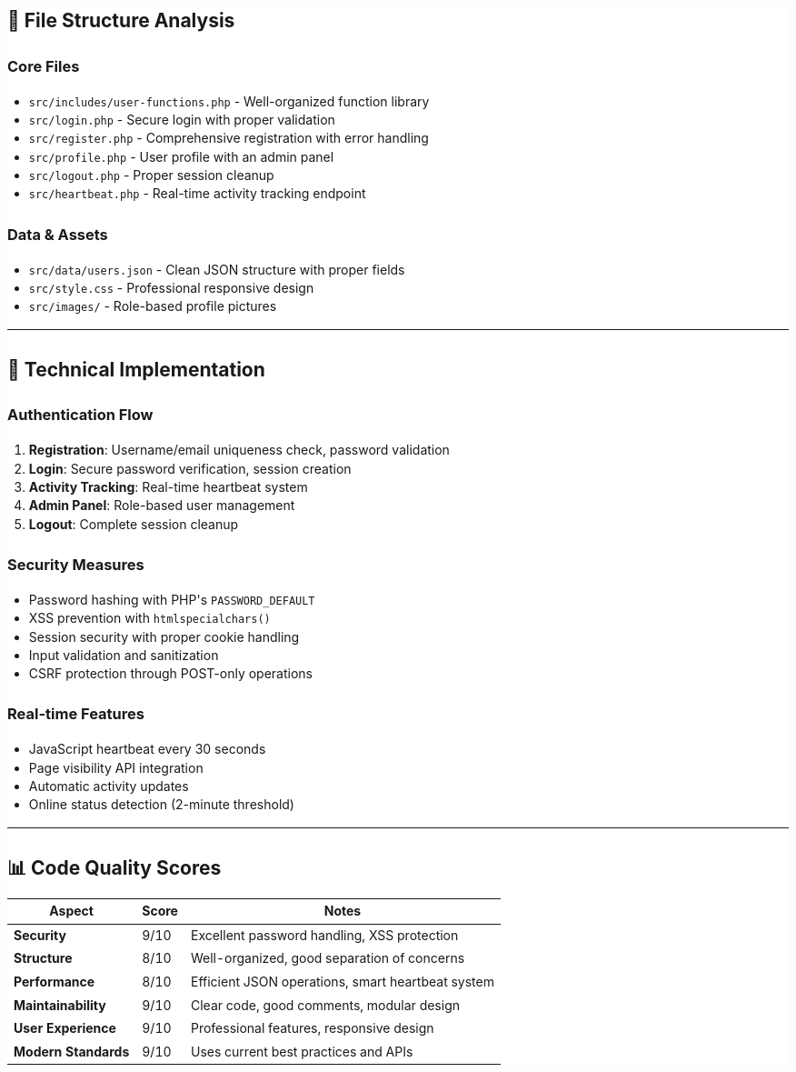 
## 📁 File Structure Analysis

### Core Files
- `src/includes/user-functions.php` - Well-organized function library
- `src/login.php` - Secure login with proper validation
- `src/register.php` - Comprehensive registration with error handling
- `src/profile.php` - User profile with an admin panel
- `src/logout.php` - Proper session cleanup
- `src/heartbeat.php` - Real-time activity tracking endpoint

### Data & Assets
- `src/data/users.json` - Clean JSON structure with proper fields
- `src/style.css` - Professional responsive design
- `src/images/` - Role-based profile pictures

---

## 🔧 Technical Implementation

### Authentication Flow
1. **Registration**: Username/email uniqueness check, password validation
2. **Login**: Secure password verification, session creation
3. **Activity Tracking**: Real-time heartbeat system
4. **Admin Panel**: Role-based user management
5. **Logout**: Complete session cleanup

### Security Measures
- Password hashing with PHP's `PASSWORD_DEFAULT`
- XSS prevention with `htmlspecialchars()`
- Session security with proper cookie handling
- Input validation and sanitization
- CSRF protection through POST-only operations

### Real-time Features
- JavaScript heartbeat every 30 seconds
- Page visibility API integration
- Automatic activity updates
- Online status detection (2-minute threshold)

---

## 📊 Code Quality Scores

| Aspect               | Score | Notes                                             |
|----------------------|-------|---------------------------------------------------|
| **Security**         | 9/10  | Excellent password handling, XSS protection       |
| **Structure**        | 8/10  | Well-organized, good separation of concerns       |
| **Performance**      | 8/10  | Efficient JSON operations, smart heartbeat system |
| **Maintainability**  | 9/10  | Clear code, good comments, modular design         |
| **User Experience**  | 9/10  | Professional features, responsive design          |
| **Modern Standards** | 9/10  | Uses current best practices and APIs              |
